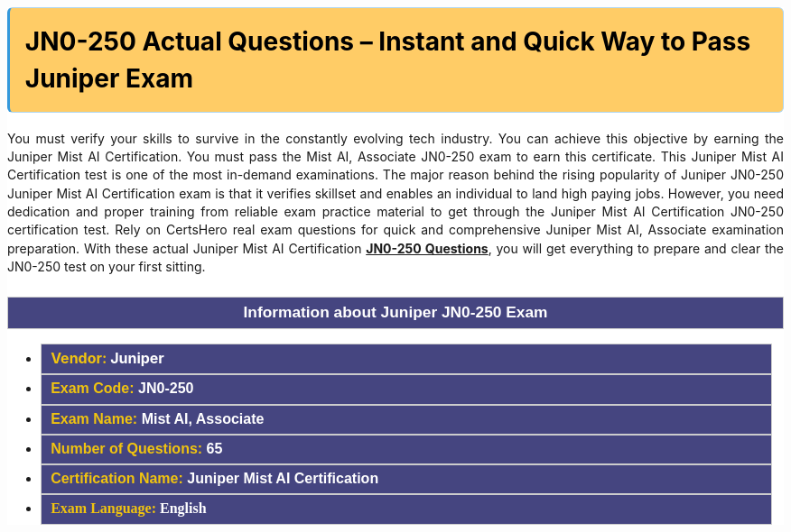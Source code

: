 <h1><strong><span style="display:block; color:#000000; background:#ffcc66; border: 0.5px solid #AED6F1 ; border-left: 3px solid #3498DB; padding: .6em; border-radius: 6px;">JN0-250 Actual Questions – Instant and Quick Way to Pass Juniper Exam</span></strong></h1>

<p style="text-align: justify;">You must verify your skills to survive in the constantly evolving tech industry. You can achieve this objective by earning the Juniper Mist AI Certification. You must pass the Mist AI, Associate JN0-250 exam to earn this certificate. This Juniper Mist AI Certification test is one of the most in-demand examinations. The major reason behind the rising popularity of Juniper JN0-250 Juniper Mist AI Certification exam is that it verifies skillset and enables an individual to land high paying jobs. However, you need dedication and proper training from reliable exam practice material to get through the Juniper Mist AI Certification JN0-250 certification test. Rely on CertsHero real exam questions for quick and comprehensive Juniper Mist AI, Associate examination preparation. With these actual Juniper Mist AI Certification <a href="https://www.certshero.com/juniper/jn0-250"><strong>JN0-250 Questions</strong></a>, you will get everything to prepare and clear the JN0-250 test on your first sitting.</p>

<h3 style="background: #454580; border: 1px solid rgb(204, 204, 204); padding: 5px 10px; text-align: center;"><span style="color:#ffffff;"><span style="font-size:11pt"><span style="line-height:normal"><span style="font-family:Calibri,sans-serif"><b><span style="font-size:13.0pt"><span cambria="">Information about Juniper JN0-250 Exam</span></span></b></span></span></span></span></h3>

<ul>
	<li style="margin:0cm 10pt">
	<div style="background:#454580; border: 1px solid rgb(204, 204, 204); padding: 5px 10px; text-align: justify;"><span style="font-size:11pt"><span style="line-height:normal"><span style="tab-stops:list 36.0pt"><span style="font-fam ily:Calibri,sans-serif"><b><span style="font-size:12.0pt"><span new="" roman="" style="font-family:" times=""><span style="color:#f1c40f;">Vendor:</span> <span style="color:#ffffff;">Juniper</span></span></span></b></span></span></span></span></div>
	</li>
	<li style="margin:0cm 10pt">
	<div style="background: #454580; border: 1px solid rgb(204, 204, 204); padding: 5px 10px; text-align: justify;"><span style="font-size:11pt"><span style="line-height:normal"><span style="tab-stops:list 36.0pt"><span style="font-family:Calibri,sans-serif"><b><span style="font-size:12.0pt"><span new="" roman="" style="font-family:" times=""><span style="color:#f1c40f;">Exam Code:</span> <span style="color:#ffffff;">JN0-250</span></span></span></b></span></span></span></span></div>
	</li>
	<li style="margin:0cm 10pt">
	<div style="background: #454580; border: 1px solid rgb(204, 204, 204); padding: 5px 10px; text-align: justify;"><span style="font-size:11pt"><span style="line-height:normal"><span style="tab-stops:list 36.0pt"><span style="font-family:Calibri,sans-serif"><b><span style="font-size:12.0pt"><span new="" roman="" style="font-family:" times=""><span style="color:#f1c40f;">Exam Name:</span> <span style="color:#ffffff;">Mist AI, Associate</span></span></span></b></span></span></span></span></div>
	</li>
	<li style="margin:0cm 10pt">
	<div style="background: #454580; border: 1px solid rgb(204, 204, 204); padding: 5px 10px;"><span style="font-size:11pt"><span style="line-height:normal"><span style="tab-stops:list 36.0pt"><span style="font-family:Calibri,sans-serif"><b><span style="font-size:12.0pt"><span new="" roman="" style="font-family:" times=""><span style="color:#f1c40f;">Number of Questions: </span><span style="color:#ffffff;">65</span></span></span></b></span></span></span></span></div>
	</li>
	<li style="margin:0cm 10pt">
	<div style="background: #454580; border: 1px solid rgb(204, 204, 204); padding: 5px 10px; text-align: justify;"><span style="font-size:11pt"><span style="line-height:normal"><span style="tab-stops:list 36.0pt"><span style="font-family:Calibri,sans-serif"><b><span style="font-size:12.0pt"><span new="" roman="" style="font-family:" times=""><span style="color:#f1c40f;">Certification Name:</span> <span style="color:#ffffff;">Juniper Mist AI Certification</span></span></span></b></span></span></span></span></div>
	</li>
	<li style="margin:0cm 10pt">
	<div style="background: #454580; border: 1px solid rgb(204, 204, 204); padding: 5px 10px; text-align: justify;"><span style="font-size:11pt"><span style="line-height:normal"><span style="tab-stops:list 36.0pt"><span style="font-family:Calibri,sans-serifk"><b><span style="font-size:12.0pt"><span new="" roman="" style="font-family:" times=""><span style="color:#f1c40f;">Exam Language:</span> <span style="color:#ffffff;">English</span></span></span></b></span></span></span></span></div>
	</li>